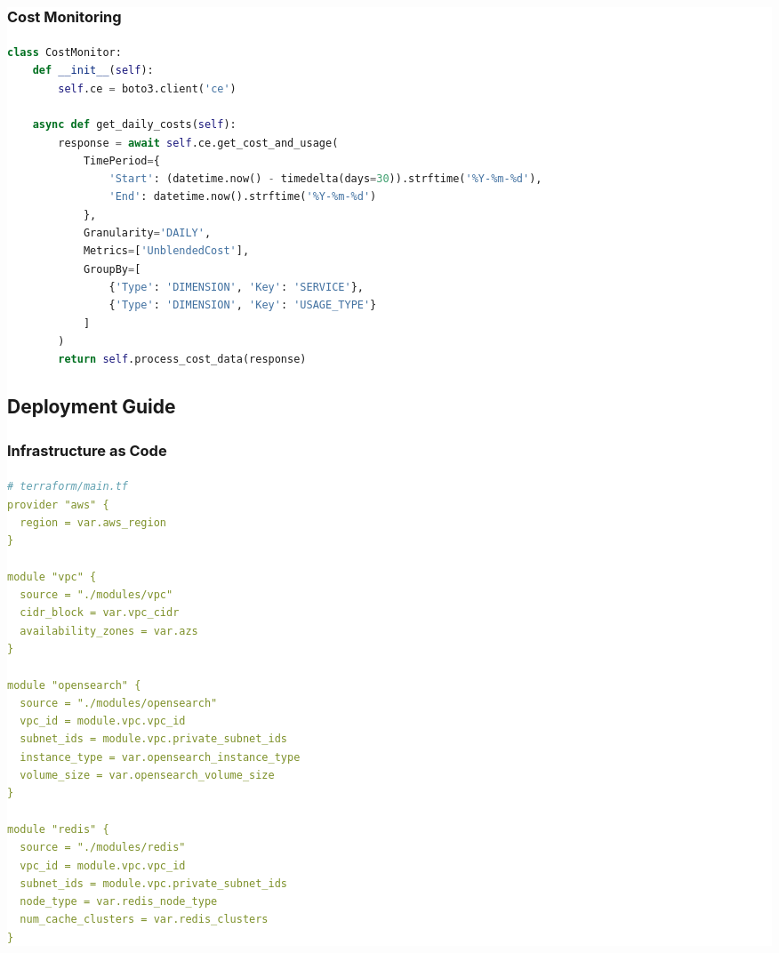 ### Cost Monitoring
```python
class CostMonitor:
    def __init__(self):
        self.ce = boto3.client('ce')
        
    async def get_daily_costs(self):
        response = await self.ce.get_cost_and_usage(
            TimePeriod={
                'Start': (datetime.now() - timedelta(days=30)).strftime('%Y-%m-%d'),
                'End': datetime.now().strftime('%Y-%m-%d')
            },
            Granularity='DAILY',
            Metrics=['UnblendedCost'],
            GroupBy=[
                {'Type': 'DIMENSION', 'Key': 'SERVICE'},
                {'Type': 'DIMENSION', 'Key': 'USAGE_TYPE'}
            ]
        )
        return self.process_cost_data(response)
```

## Deployment Guide

### Infrastructure as Code
```yaml
# terraform/main.tf
provider "aws" {
  region = var.aws_region
}

module "vpc" {
  source = "./modules/vpc"
  cidr_block = var.vpc_cidr
  availability_zones = var.azs
}

module "opensearch" {
  source = "./modules/opensearch"
  vpc_id = module.vpc.vpc_id
  subnet_ids = module.vpc.private_subnet_ids
  instance_type = var.opensearch_instance_type
  volume_size = var.opensearch_volume_size
}

module "redis" {
  source = "./modules/redis"
  vpc_id = module.vpc.vpc_id
  subnet_ids = module.vpc.private_subnet_ids
  node_type = var.redis_node_type
  num_cache_clusters = var.redis_clusters
}